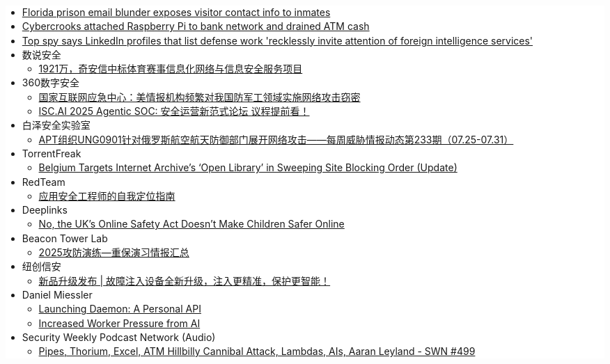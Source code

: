   - [Florida prison email blunder exposes visitor contact info to inmates](https://go.theregister.com/feed/www.theregister.com/2025/08/01/florida_prison_email_blunder/)
  - [Cybercrooks attached Raspberry Pi to bank network and drained ATM cash](https://go.theregister.com/feed/www.theregister.com/2025/08/01/cybercrooks_bribed_lackeys_in_physical/)
  - [Top spy says LinkedIn profiles that list defense work 'recklessly invite attention of foreign intelligence services'](https://go.theregister.com/feed/www.theregister.com/2025/08/01/asio_espionage_social_media_warning/)
- 数说安全
  - [1921万，奇安信中标体育赛事信息化网络与信息安全服务项目](https://mp.weixin.qq.com/s?__biz=MzkzMDE5MDI5Mg==&mid=2247509368&idx=1&sn=be8d189cb099247b54d6dce2f22068a7)
- 360数字安全
  - [国家互联网应急中心：美情报机构频繁对我国防军工领域实施网络攻击窃密](https://mp.weixin.qq.com/s?__biz=MzA4MTg0MDQ4Nw==&mid=2247581419&idx=1&sn=27a1d0026cee78dca4c1eb32272b74a0)
  - [ISC.AI 2025 Agentic SOC: 安全运营新范式论坛 议程提前看！](https://mp.weixin.qq.com/s?__biz=MzA4MTg0MDQ4Nw==&mid=2247581419&idx=2&sn=df40e54b1944eb3397489bb4bf4106bf)
- 白泽安全实验室
  - [APT组织UNG0901针对俄罗斯航空航天防御部门展开网络攻击——每周威胁情报动态第233期（07.25-07.31）](https://mp.weixin.qq.com/s?__biz=MzI0MTE4ODY3Nw==&mid=2247492711&idx=1&sn=65da8e651177f8c8836a7e5edf617e8f)
- TorrentFreak
  - [Belgium Targets Internet Archive’s ‘Open Library’ in Sweeping Site Blocking Order (Update)](https://torrentfreak.com/belgium-targets-internet-archives-open-library-in-sweeping-site-blocking-order/)
- RedTeam
  - [应用安全工程师的自我定位指南](https://mp.weixin.qq.com/s?__biz=Mzg5NjAxNjc5OQ==&mid=2247484501&idx=1&sn=b0b6b5af6db86a52f7814228a5c52f24)
- Deeplinks
  - [No, the UK’s Online Safety Act Doesn’t Make Children Safer Online](https://www.eff.org/deeplinks/2025/08/no-uks-online-safety-act-doesnt-make-children-safer-online)
- Beacon Tower Lab
  - [2025攻防演练—重保演习情报汇总](https://mp.weixin.qq.com/s?__biz=MzkyNzcxNTczNA==&mid=2247487721&idx=1&sn=d591887994a4a5bb0e1f265fdd903203)
- 纽创信安
  - [新品升级发布 | 故障注入设备全新升级，注入更精准，保护更智能！](https://mp.weixin.qq.com/s?__biz=MzAwNTczMjAzMg==&mid=2650239817&idx=1&sn=1e5991e79689ad8c80a2110252a8d2e6)
- Daniel Miessler
  - [Launching Daemon: A Personal API](https://danielmiessler.com/blog/launching-daemon-personal-api)
  - [Increased Worker Pressure from AI](https://danielmiessler.com/blog/ai-worker-pressure)
- Security Weekly Podcast Network (Audio)
  - [Pipes, Thorium, Excel, ATM Hillbilly Cannibal Attack, Lambdas, AIs, Aaran Leyland - SWN #499](http://sites.libsyn.com/18678/pipes-thorium-excel-atm-hillbilly-cannibal-attack-lambdas-ais-aaran-leyland-swn-499)
